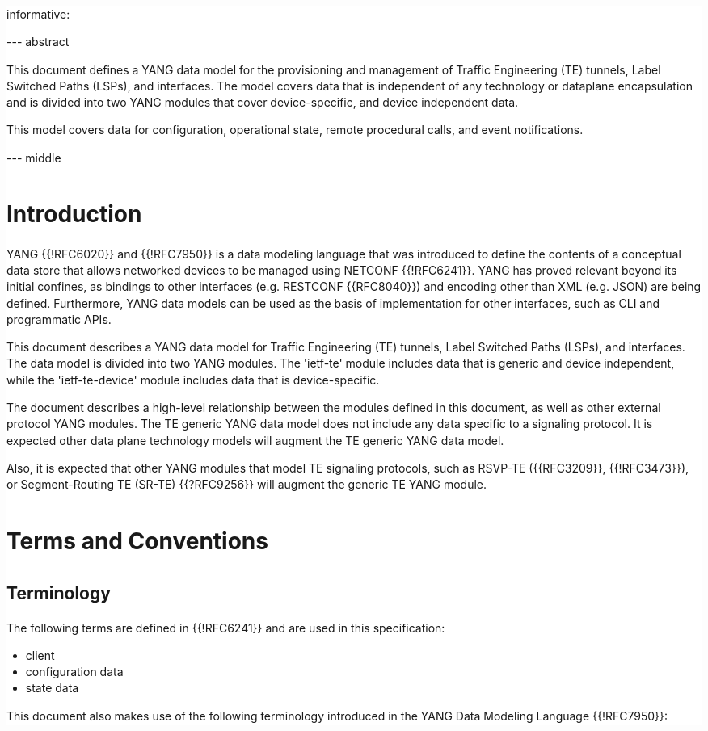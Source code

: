 informative:

--- abstract

This document defines a YANG data model for the provisioning and management of
Traffic Engineering (TE) tunnels, Label Switched Paths (LSPs), and interfaces.
The model covers data that is independent of any technology or dataplane encapsulation
and is divided into two YANG modules that cover device-specific, and device independent
data.

This model covers data for configuration, operational state, remote procedural
calls, and event notifications.

--- middle

# Introduction

YANG {{!RFC6020}} and {{!RFC7950}} is a data modeling language that was
introduced to define the contents of a conceptual data store that allows
networked devices to be managed using NETCONF {{!RFC6241}}. YANG has proved
relevant beyond its initial confines, as bindings to other interfaces (e.g.
RESTCONF {{RFC8040}}) and encoding other than XML (e.g. JSON) are being defined.
Furthermore, YANG data models can be used as the basis of implementation for
other interfaces, such as CLI and programmatic APIs.

This document describes a YANG data model for Traffic Engineering (TE) tunnels,
Label Switched Paths (LSPs), and interfaces. The data model is divided into two
YANG modules. The 'ietf-te' module includes data that is generic and
device independent, while the 'ietf-te-device' module includes data that is
device-specific.

The document describes a high-level relationship between the modules defined in
this document, as well as other external protocol YANG modules.  The TE generic
YANG data model does not include any data specific to a signaling protocol.  It
is expected other data plane technology models will augment the TE generic
YANG data model. 

Also, it is expected that other YANG modules that model TE signaling protocols,
such as RSVP-TE ({{RFC3209}}, {{!RFC3473}}), or Segment-Routing TE (SR-TE) 
{{?RFC9256}} will augment the generic TE YANG  module.

# Terms and Conventions

## Terminology

The following terms are defined in {{!RFC6241}} and are used in this specification:

* client
* configuration data
* state data

This document also makes use of the following terminology introduced in the
YANG Data Modeling Language {{!RFC7950}}:
